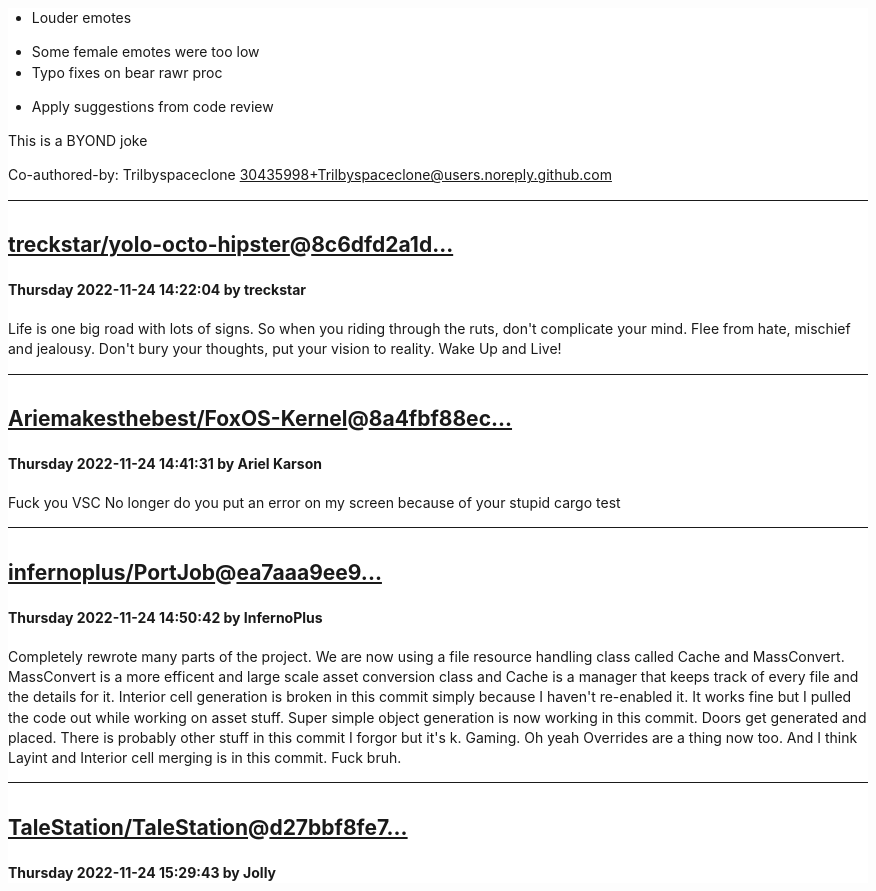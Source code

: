 * Louder emotes

- Some female emotes were too low
- Typo fixes on bear rawr proc

* Apply suggestions from code review

This is a BYOND joke

Co-authored-by: Trilbyspaceclone <30435998+Trilbyspaceclone@users.noreply.github.com>

---
## [treckstar/yolo-octo-hipster](https://github.com/treckstar/yolo-octo-hipster)@[8c6dfd2a1d...](https://github.com/treckstar/yolo-octo-hipster/commit/8c6dfd2a1dc8b4e98afd86c854ebfe7195d1a9ab)
#### Thursday 2022-11-24 14:22:04 by treckstar

Life is one big road with lots of signs. So when you riding through the ruts, don't complicate your mind. Flee from hate, mischief and jealousy. Don't bury your thoughts, put your vision to reality. Wake Up and Live!

---
## [Ariemakesthebest/FoxOS-Kernel](https://github.com/Ariemakesthebest/FoxOS-Kernel)@[8a4fbf88ec...](https://github.com/Ariemakesthebest/FoxOS-Kernel/commit/8a4fbf88ecec1d9fa5d44de8128dab15c5467473)
#### Thursday 2022-11-24 14:41:31 by Ariel Karson

Fuck you VSC
No longer do you put an error on my screen because of your stupid cargo test

---
## [infernoplus/PortJob](https://github.com/infernoplus/PortJob)@[ea7aaa9ee9...](https://github.com/infernoplus/PortJob/commit/ea7aaa9ee918ecb0c526624fc0b91430791eb048)
#### Thursday 2022-11-24 14:50:42 by InfernoPlus

Completely rewrote many parts of the project. We are now using a file resource handling class called Cache and MassConvert. MassConvert is a more efficent and large scale asset conversion class and Cache is a manager that keeps track of every file and the details for it. Interior cell generation is broken in this commit simply because I haven't re-enabled it. It works fine but I pulled the code out while working on asset stuff. Super simple object generation is now working in this commit. Doors get generated and placed. There is probably other stuff in this commit I forgor but it's k. Gaming. Oh yeah Overrides are a thing now too. And I think Layint and Interior cell merging is in this commit. Fuck bruh.

---
## [TaleStation/TaleStation](https://github.com/TaleStation/TaleStation)@[d27bbf8fe7...](https://github.com/TaleStation/TaleStation/commit/d27bbf8fe7154af2184fd275814a9369167857b6)
#### Thursday 2022-11-24 15:29:43 by Jolly

